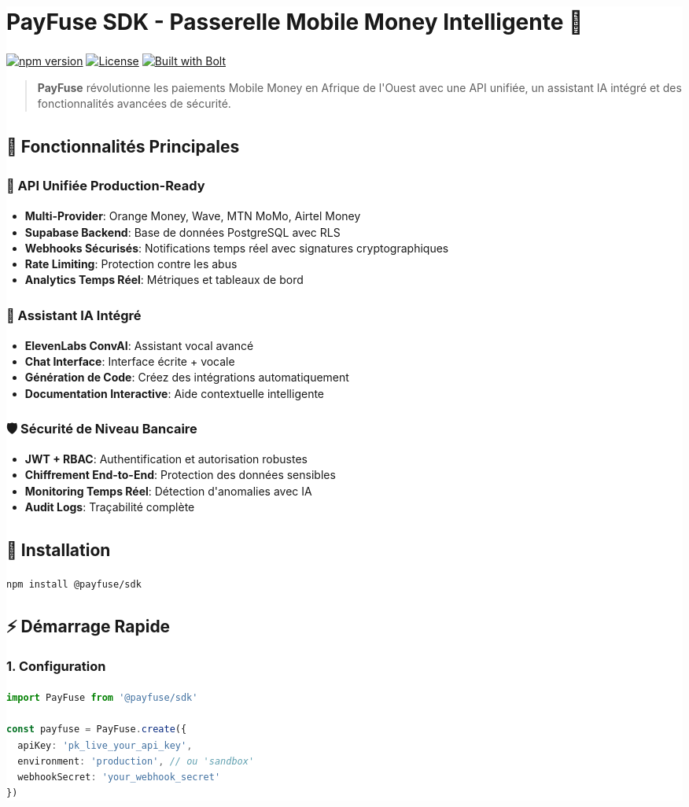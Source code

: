# PayFuse SDK - Passerelle Mobile Money Intelligente 🚀

[![npm version](https://badge.fury.io/js/%40payfuse%2Fsdk.svg)](https://badge.fury.io/js/%40payfuse%2Fsdk)
[![License](https://img.shields.io/badge/License-Apache%202.0-green.svg)](https://opensource.org/licenses/Apache-2.0)
[![Built with Bolt](https://img.shields.io/badge/Built%20with-Bolt.new-purple)](https://bolt.new)

> **PayFuse** révolutionne les paiements Mobile Money en Afrique de l'Ouest avec une API unifiée, un assistant IA intégré et des fonctionnalités avancées de sécurité.

## 🌟 Fonctionnalités Principales

### 🔌 API Unifiée Production-Ready
- **Multi-Provider**: Orange Money, Wave, MTN MoMo, Airtel Money
- **Supabase Backend**: Base de données PostgreSQL avec RLS
- **Webhooks Sécurisés**: Notifications temps réel avec signatures cryptographiques
- **Rate Limiting**: Protection contre les abus
- **Analytics Temps Réel**: Métriques et tableaux de bord

### 🧠 Assistant IA Intégré
- **ElevenLabs ConvAI**: Assistant vocal avancé
- **Chat Interface**: Interface écrite + vocale
- **Génération de Code**: Créez des intégrations automatiquement
- **Documentation Interactive**: Aide contextuelle intelligente

### 🛡️ Sécurité de Niveau Bancaire
- **JWT + RBAC**: Authentification et autorisation robustes
- **Chiffrement End-to-End**: Protection des données sensibles
- **Monitoring Temps Réel**: Détection d'anomalies avec IA
- **Audit Logs**: Traçabilité complète

## 🚀 Installation

```bash
npm install @payfuse/sdk
```

## ⚡ Démarrage Rapide

### 1. Configuration

```typescript
import PayFuse from '@payfuse/sdk'

const payfuse = PayFuse.create({
  apiKey: 'pk_live_your_api_key',
  environment: 'production', // ou 'sandbox'
  webhookSecret: 'your_webhook_secret'
})
```
